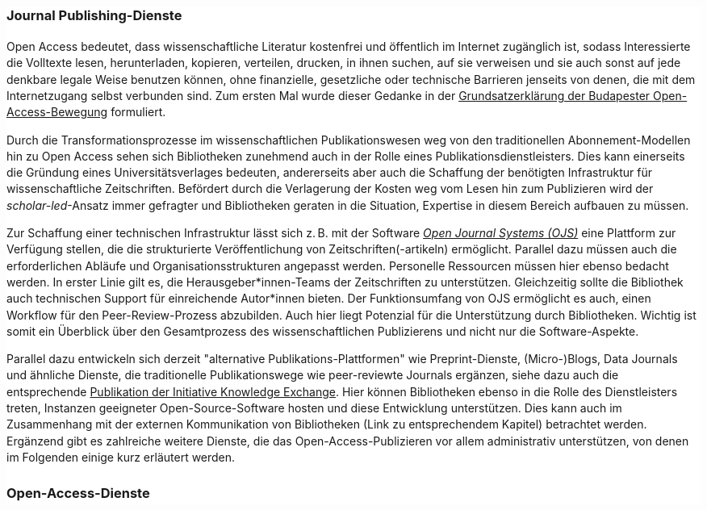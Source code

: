 
### Journal Publishing-Dienste 

Open Access bedeutet, dass wissenschaftliche Literatur kostenfrei und
öffentlich im Internet zugänglich ist, sodass Interessierte die
Volltexte lesen, herunterladen, kopieren, verteilen, drucken, in ihnen
suchen, auf sie verweisen und sie auch sonst auf jede denkbare legale
Weise benutzen können, ohne finanzielle, gesetzliche oder technische
Barrieren jenseits von denen, die mit dem Internetzugang selbst
verbunden sind. Zum ersten Mal wurde dieser Gedanke in der
[Grundsatzerklärung der Budapester
Open-Access-Bewegung](https://www.budapestopenaccessinitiative.org/translations/german-translation)
formuliert.

Durch die Transformationsprozesse im wissenschaftlichen
Publikationswesen weg von den traditionellen Abonnement-Modellen hin zu
Open Access sehen sich Bibliotheken zunehmend auch in der Rolle eines
Publikationsdienstleisters. Dies kann einerseits die Gründung eines
Universitätsverlages bedeuten, andererseits aber auch die Schaffung der
benötigten Infrastruktur für wissenschaftliche Zeitschriften. Befördert
durch die Verlagerung der Kosten weg vom Lesen hin zum Publizieren wird
der *scholar-led*-Ansatz immer gefragter und Bibliotheken geraten in die
Situation, Expertise in diesem Bereich aufbauen zu müssen.

Zur Schaffung einer technischen Infrastruktur lässt sich z. B. mit der Software
*[Open Journal Systems (OJS)](https://ojs-de.net/ueber-ojs)* eine Plattform zur
Verfügung stellen, die die strukturierte Veröffentlichung von
Zeitschriften(-artikeln) ermöglicht. Parallel dazu müssen auch die
erforderlichen Abläufe und Organisationsstrukturen angepasst werden.
Personelle Ressourcen müssen hier ebenso bedacht werden. In erster Linie gilt
es, die Herausgeber\*innen-Teams der Zeitschriften zu unterstützen.
Gleichzeitig sollte die Bibliothek auch technischen Support für einreichende
Autor\*innen bieten. Der Funktionsumfang von OJS ermöglicht es auch, einen
Workflow für den Peer-Review-Prozess abzubilden. Auch hier liegt Potenzial für
die Unterstützung durch Bibliotheken. Wichtig ist somit ein Überblick über den
Gesamtprozess des wissenschaftlichen Publizierens und nicht nur die
Software-Aspekte.

Parallel dazu entwickeln sich derzeit \"alternative
Publikations-Plattformen" wie Preprint-Dienste, (Micro-)Blogs, Data
Journals und ähnliche Dienste, die traditionelle Publikationswege wie
peer-reviewte Journals ergänzen, siehe dazu auch die entsprechende
[Publikation der Initiative Knowledge
Exchange](https://doi.org/10.21428/996e2e37.3ebdc864). Hier
können Bibliotheken ebenso in die Rolle des Dienstleisters treten,
Instanzen geeigneter Open-Source-Software hosten und diese Entwicklung
unterstützen. Dies kann auch im Zusammenhang mit der externen
Kommunikation von Bibliotheken (Link zu entsprechendem Kapitel)
betrachtet werden. Ergänzend gibt es zahlreiche weitere Dienste, die das
Open-Access-Publizieren vor allem administrativ unterstützen, von denen
im Folgenden einige kurz erläutert werden.

### Open-Access-Dienste
